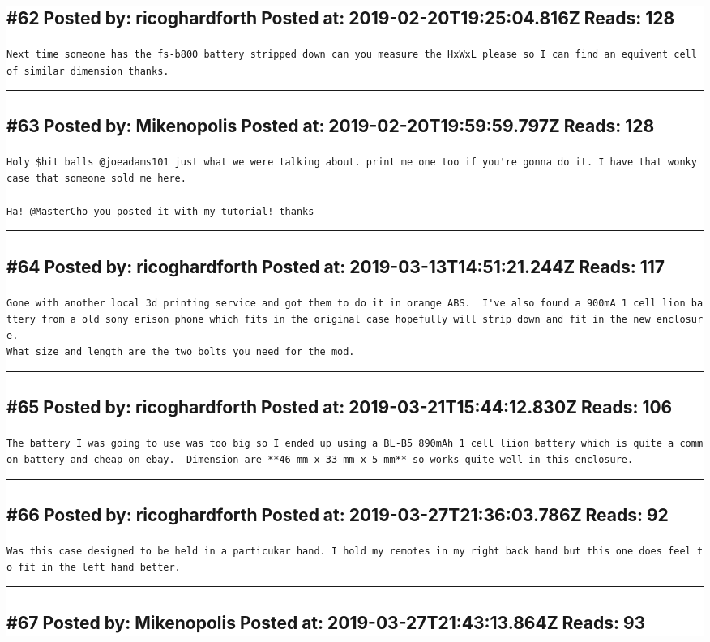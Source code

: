 ## \#62 Posted by: ricoghardforth Posted at: 2019-02-20T19:25:04.816Z Reads: 128

```
Next time someone has the fs-b800 battery stripped down can you measure the HxWxL please so I can find an equivent cell of similar dimension thanks.
```

---
## \#63 Posted by: Mikenopolis Posted at: 2019-02-20T19:59:59.797Z Reads: 128

```
Holy $hit balls @joeadams101 just what we were talking about. print me one too if you're gonna do it. I have that wonky case that someone sold me here.

Ha! @MasterCho you posted it with my tutorial! thanks
```

---
## \#64 Posted by: ricoghardforth Posted at: 2019-03-13T14:51:21.244Z Reads: 117

```
Gone with another local 3d printing service and got them to do it in orange ABS.  I've also found a 900mA 1 cell lion battery from a old sony erison phone which fits in the original case hopefully will strip down and fit in the new enclosure.
What size and length are the two bolts you need for the mod.
```

---
## \#65 Posted by: ricoghardforth Posted at: 2019-03-21T15:44:12.830Z Reads: 106

```
The battery I was going to use was too big so I ended up using a BL-B5 890mAh 1 cell liion battery which is quite a common battery and cheap on ebay.  Dimension are **46 mm x 33 mm x 5 mm** so works quite well in this enclosure.
```

---
## \#66 Posted by: ricoghardforth Posted at: 2019-03-27T21:36:03.786Z Reads: 92

```
Was this case designed to be held in a particukar hand. I hold my remotes in my right back hand but this one does feel to fit in the left hand better.
```

---
## \#67 Posted by: Mikenopolis Posted at: 2019-03-27T21:43:13.864Z Reads: 93
